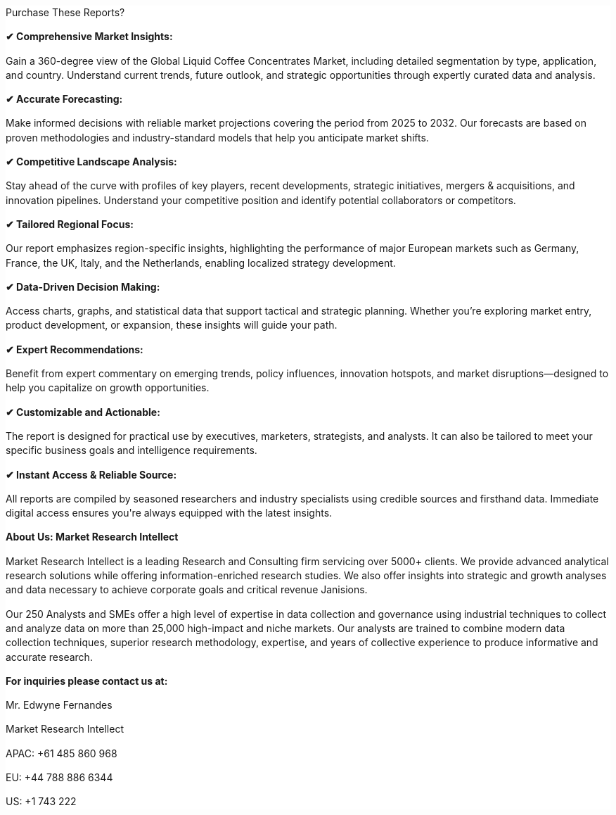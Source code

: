 Purchase These Reports?</h2><p><strong>✔ Comprehensive Market Insights:</strong></p><p>Gain a 360-degree view of the Global Liquid Coffee Concentrates Market, including detailed segmentation by type, application, and country. Understand current trends, future outlook, and strategic opportunities through expertly curated data and analysis.</p><p><strong>✔ Accurate Forecasting:</strong></p><p>Make informed decisions with reliable market projections covering the period from 2025 to 2032. Our forecasts are based on proven methodologies and industry-standard models that help you anticipate market shifts.</p><p><strong>✔ Competitive Landscape Analysis:</strong></p><p>Stay ahead of the curve with profiles of key players, recent developments, strategic initiatives, mergers &amp; acquisitions, and innovation pipelines. Understand your competitive position and identify potential collaborators or competitors.</p><p><strong>✔ Tailored Regional Focus:</strong></p><p>Our report emphasizes region-specific insights, highlighting the performance of major European markets such as Germany, France, the UK, Italy, and the Netherlands, enabling localized strategy development.</p><p><strong>✔ Data-Driven Decision Making:</strong></p><p>Access charts, graphs, and statistical data that support tactical and strategic planning. Whether you&rsquo;re exploring market entry, product development, or expansion, these insights will guide your path.</p><p><strong>✔ Expert Recommendations:</strong></p><p>Benefit from expert commentary on emerging trends, policy influences, innovation hotspots, and market disruptions&mdash;designed to help you capitalize on growth opportunities.</p><p><strong>✔ Customizable and Actionable:</strong></p><p>The report is designed for practical use by executives, marketers, strategists, and analysts. It can also be tailored to meet your specific business goals and intelligence requirements.</p><p><strong>✔ Instant Access &amp; Reliable Source:</strong></p><p>All reports are compiled by seasoned researchers and industry specialists using credible sources and firsthand data. Immediate digital access ensures you're always equipped with the latest insights.</p><p><strong><span class="font-[700]">About Us: Market Research Intellect</span></strong></p><p><span class="">Market Research Intellect is a leading Research and Consulting firm servicing over 5000+ clients. We provide advanced analytical research solutions while offering information-enriched research studies.&nbsp;</span>We also offer insights into strategic and growth analyses and data necessary to achieve corporate goals and critical revenue Janisions.</p><p><span class="">Our 250 Analysts and SMEs offer a high level of expertise in data collection and governance using industrial techniques to collect and analyze data on more than 25,000 high-impact and niche markets. Our analysts are trained to combine modern data collection techniques, superior research methodology, expertise, and years of collective experience to produce informative and accurate research.</span></p><p><strong>For inquiries please contact us at:</strong></p><p>Mr. Edwyne Fernandes</p><p>Market Research Intellect</p><p>APAC: +61 485 860 968</p><p>EU: +44 788 886 6344</p><p>US: +1 743 222
